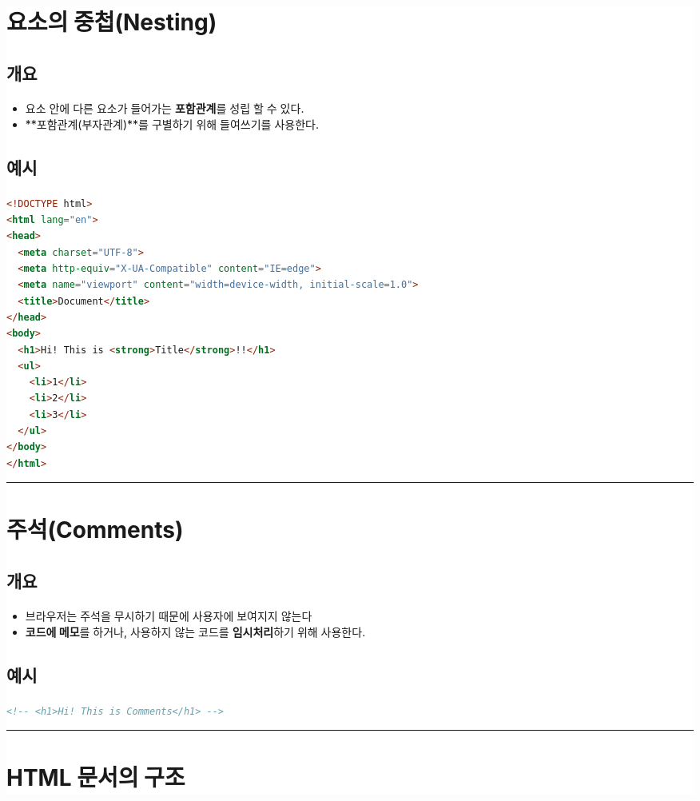 
# 요소의 중첩(Nesting)

## 개요

- 요소 안에 다른 요소가 들어가는 **포함관계**를 성립 할 수 있다.
- **포함관계(부자관계)**를 구별하기 위해 들여쓰기를 사용한다.

## 예시

```html
<!DOCTYPE html>
<html lang="en">
<head>
  <meta charset="UTF-8">
  <meta http-equiv="X-UA-Compatible" content="IE=edge">
  <meta name="viewport" content="width=device-width, initial-scale=1.0">
  <title>Document</title>
</head>
<body>
  <h1>Hi! This is <strong>Title</strong>!!</h1>
  <ul>
    <li>1</li>
    <li>2</li>
    <li>3</li>
  </ul>
</body>
</html>
```

---

# 주석(Comments)

## 개요

- 브라우저는 주석을 무시하기 때문에 사용자에 보여지지 않는다
- **코드에 메모**를 하거나, 사용하지 않는 코드를 **임시처리**하기 위해 사용한다.

## 예시

```html
<!-- <h1>Hi! This is Comments</h1> -->
```

---

# HTML 문서의 구조
